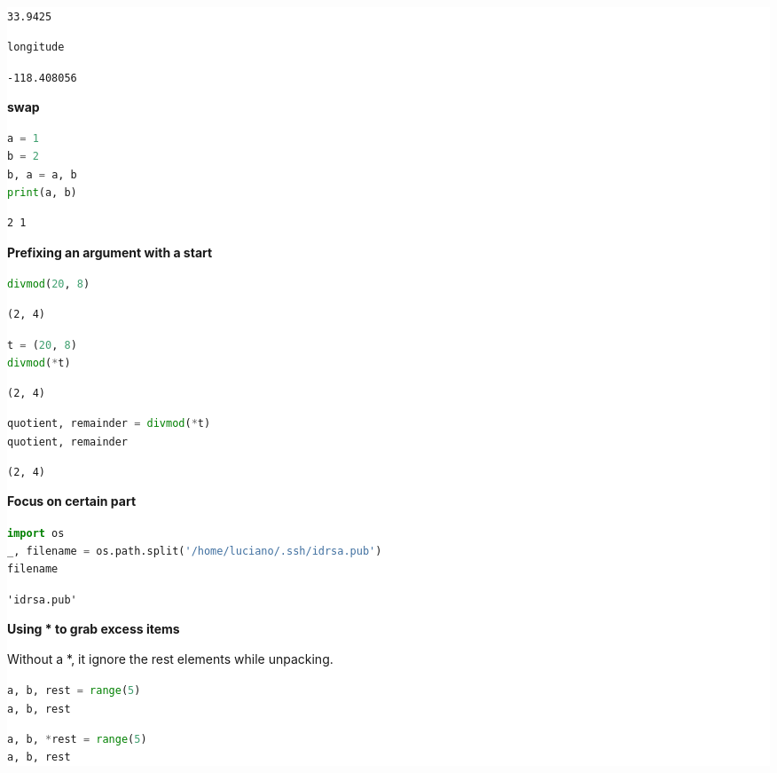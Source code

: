     33.9425

```python
longitude
```

    -118.408056

**swap**

```python
a = 1
b = 2
b, a = a, b
print(a, b)
```

    2 1

**Prefixing an argument with a start**

```python
divmod(20, 8) 
```

    (2, 4)

```python
t = (20, 8)
divmod(*t)
```

    (2, 4)

```python
quotient, remainder = divmod(*t)
quotient, remainder
```

    (2, 4)

**Focus on certain part**

```python
import os
_, filename = os.path.split('/home/luciano/.ssh/idrsa.pub')
filename
```

    'idrsa.pub'

**Using \* to grab excess items**

Without a \*, it ignore the rest elements while unpacking.

```python
a, b, rest = range(5)
a, b, rest
```

```python
a, b, *rest = range(5)
a, b, rest
```

